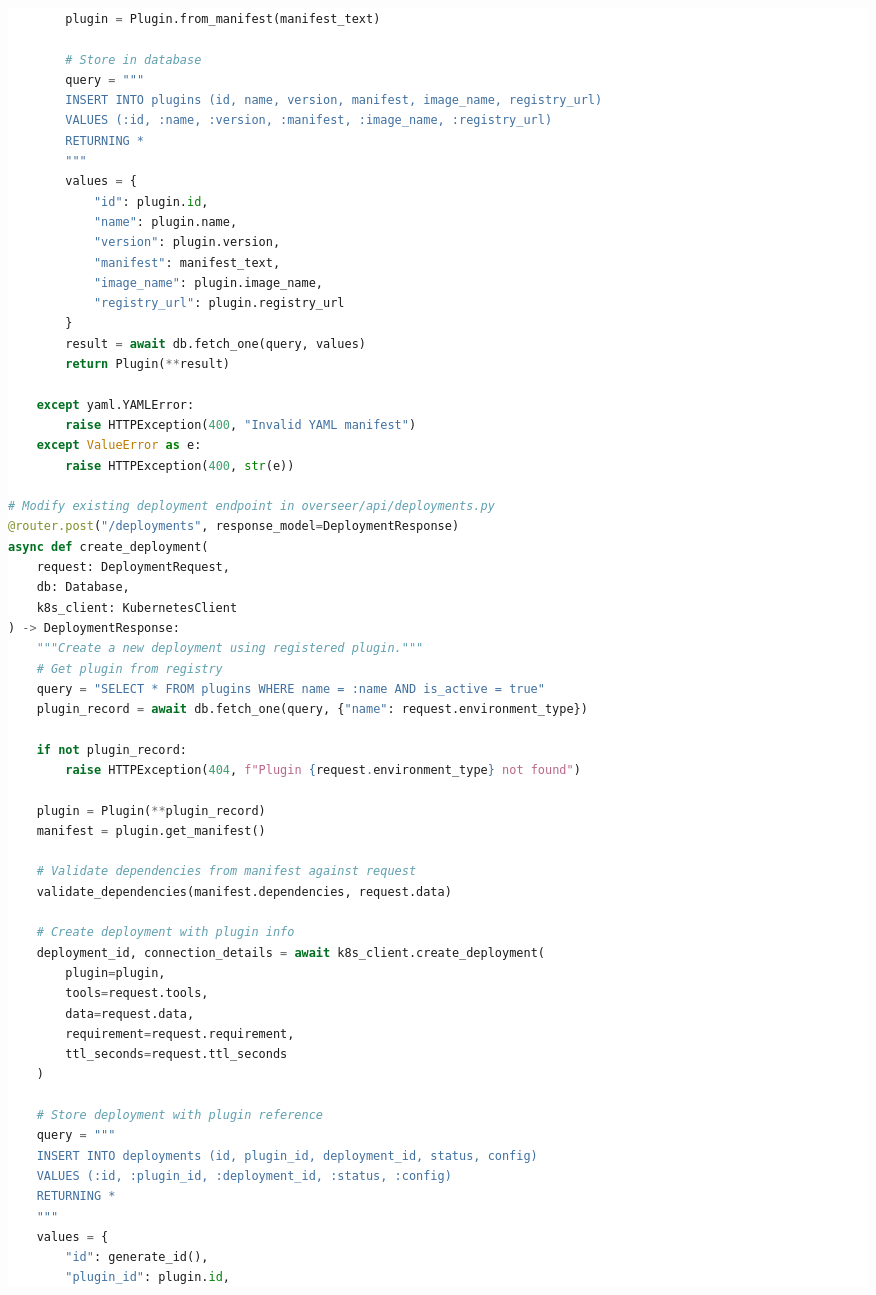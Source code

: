 ```python
        plugin = Plugin.from_manifest(manifest_text)
        
        # Store in database
        query = """
        INSERT INTO plugins (id, name, version, manifest, image_name, registry_url)
        VALUES (:id, :name, :version, :manifest, :image_name, :registry_url)
        RETURNING *
        """
        values = {
            "id": plugin.id,
            "name": plugin.name,
            "version": plugin.version,
            "manifest": manifest_text,
            "image_name": plugin.image_name,
            "registry_url": plugin.registry_url
        }
        result = await db.fetch_one(query, values)
        return Plugin(**result)
        
    except yaml.YAMLError:
        raise HTTPException(400, "Invalid YAML manifest")
    except ValueError as e:
        raise HTTPException(400, str(e))

# Modify existing deployment endpoint in overseer/api/deployments.py
@router.post("/deployments", response_model=DeploymentResponse)
async def create_deployment(
    request: DeploymentRequest,
    db: Database,
    k8s_client: KubernetesClient
) -> DeploymentResponse:
    """Create a new deployment using registered plugin."""
    # Get plugin from registry
    query = "SELECT * FROM plugins WHERE name = :name AND is_active = true"
    plugin_record = await db.fetch_one(query, {"name": request.environment_type})
    
    if not plugin_record:
        raise HTTPException(404, f"Plugin {request.environment_type} not found")
    
    plugin = Plugin(**plugin_record)
    manifest = plugin.get_manifest()
    
    # Validate dependencies from manifest against request
    validate_dependencies(manifest.dependencies, request.data)
    
    # Create deployment with plugin info
    deployment_id, connection_details = await k8s_client.create_deployment(
        plugin=plugin,
        tools=request.tools,
        data=request.data,
        requirement=request.requirement,
        ttl_seconds=request.ttl_seconds
    )
    
    # Store deployment with plugin reference
    query = """
    INSERT INTO deployments (id, plugin_id, deployment_id, status, config)
    VALUES (:id, :plugin_id, :deployment_id, :status, :config)
    RETURNING *
    """
    values = {
        "id": generate_id(),
        "plugin_id": plugin.id,
```